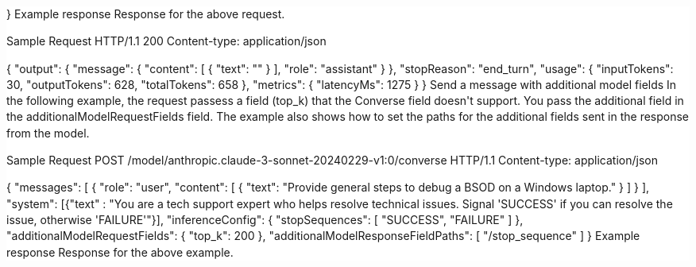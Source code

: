 }
Example response
Response for the above request.

Sample Request
HTTP/1.1 200
Content-type: application/json

{
    "output": {
        "message": {
            "content": [
                {
                    "text": "<text generated by the model>"
                }
            ],
            "role": "assistant"
        }
    },
    "stopReason": "end_turn",
    "usage": {
        "inputTokens": 30,
        "outputTokens": 628,
        "totalTokens": 658
    },
    "metrics": {
        "latencyMs": 1275
    }
}
Send a message with additional model fields
In the following example, the request passess a field (top_k) that the Converse field doesn't support. You pass the additional field in the additionalModelRequestFields field. The example also shows how to set the paths for the additional fields sent in the response from the model.

Sample Request
POST /model/anthropic.claude-3-sonnet-20240229-v1:0/converse HTTP/1.1
Content-type: application/json

{
    "messages": [
        {
            "role": "user",
            "content": [
                {
                    "text": "Provide general steps to debug a BSOD on a Windows laptop."
                }
            ]
        }
    ],
    "system": [{"text" : "You are a tech support expert who helps resolve technical issues. Signal 'SUCCESS' if you can resolve the issue, otherwise 'FAILURE'"}],
    "inferenceConfig": {
        "stopSequences": [ "SUCCESS", "FAILURE" ]
    },
    "additionalModelRequestFields": {
        "top_k": 200
    },
    "additionalModelResponseFieldPaths": [
        "/stop_sequence"
    ]
}
Example response
Response for the above example.
